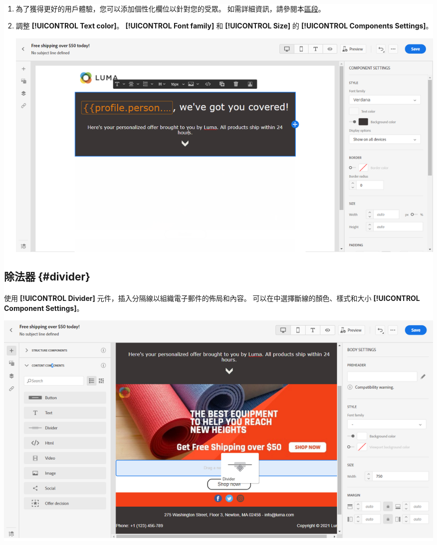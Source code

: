 1. 為了獲得更好的用戶體驗，您可以添加個性化欄位以針對您的受眾。 如需詳細資訊，請參閱本[區段](../personalization/personalize.md)。

1. 調整 **[!UICONTROL Text color]**。 **[!UICONTROL Font family]** 和 **[!UICONTROL Size]** 的 **[!UICONTROL Components Settings]**。

   ![](assets/email_designer_12.png)

## 除法器 {#divider}

使用 **[!UICONTROL Divider]** 元件，插入分隔線以組織電子郵件的佈局和內容。
可以在中選擇斷線的顏色、樣式和大小 **[!UICONTROL Component Settings]**。

![](assets/email_designer_16.png)
